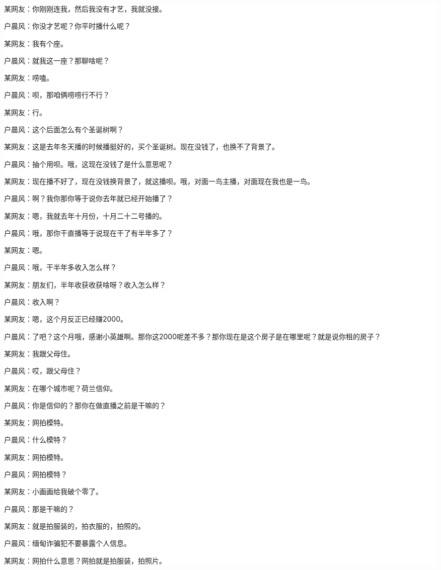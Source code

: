 某网友：你刚刚连我，然后我没有才艺，我就没接。

户晨风：你没才艺呢？你平时播什么呢？

某网友：我有个座。

户晨风：就我这一座？那聊啥呢？

某网友：唠嗑。

户晨风：呗，那咱俩唠唠行不行？

某网友：行。

户晨风：这个后面怎么有个圣诞树啊？

某网友：这是去年冬天播的时候播挺好的，买个圣诞树。现在没钱了，也换不了背景了。

户晨风：抽个用呗。哦，这现在没钱了是什么意思呢？

某网友：现在播不好了，现在没钱换背景了，就这播呗。哦，对面一鸟主播，对面现在我也是一鸟。

户晨风：啊？我你那你等于说你去年就已经开始播了？

某网友：嗯，我就去年十月份，十月二十二号播的。

户晨风：哦，那你干直播等于说现在干了有半年多了？

某网友：嗯。

户晨风：哦，干半年多收入怎么样？

某网友：朋友们，半年收获收获啥呀？收入怎么样？

户晨风：收入啊？

某网友：嗯，这个月反正已经赚2000。

户晨风：了吧？这个月哦，感谢小英雄啊。那你这2000呢差不多？那你现在是这个房子是在哪里呢？就是说你租的房子？

某网友：我跟父母住。

户晨风：哎，跟父母住？

某网友：在哪个城市呢？荷兰信仰。

户晨风：你是信仰的？那你在做直播之前是干嘛的？

某网友：网拍模特。

户晨风：什么模特？

某网友：网拍模特。

户晨风：网拍模特？

某网友：小画画给我破个零了。

户晨风：那是干嘛的？

某网友：就是拍服装的，拍衣服的，拍照的。

户晨风：缅甸诈骗犯不要暴露个人信息。

某网友：网拍什么意思？网拍就是拍服装，拍照片。

